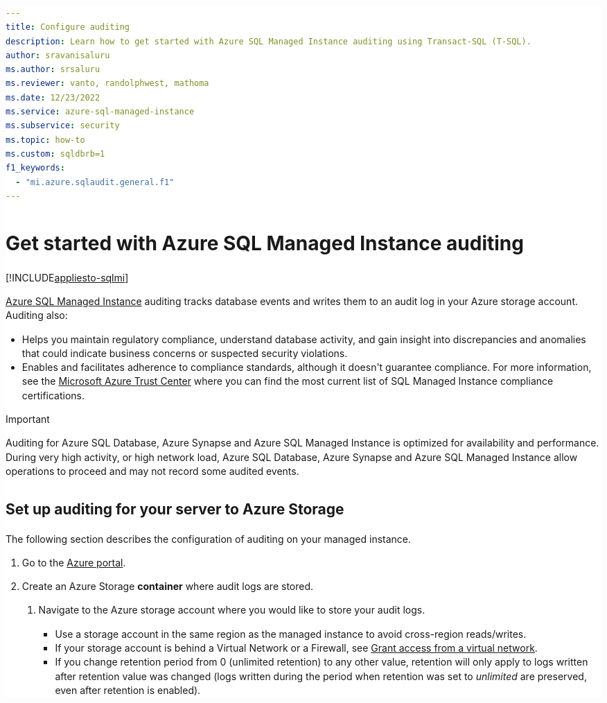 ```yaml
---
title: Configure auditing
description: Learn how to get started with Azure SQL Managed Instance auditing using Transact-SQL (T-SQL).
author: sravanisaluru
ms.author: srsaluru
ms.reviewer: vanto, randolphwest, mathoma
ms.date: 12/23/2022
ms.service: azure-sql-managed-instance
ms.subservice: security
ms.topic: how-to
ms.custom: sqldbrb=1
f1_keywords:
  - "mi.azure.sqlaudit.general.f1"
---
```

# Get started with Azure SQL Managed Instance auditing

[!INCLUDE[appliesto-sqlmi](../includes/appliesto-sqlmi.md)]

[Azure SQL Managed Instance](sql-managed-instance-paas-overview.md) auditing tracks database events and writes them to an audit log in your Azure storage account. Auditing also:

- Helps you maintain regulatory compliance, understand database activity, and gain insight into discrepancies and anomalies that could indicate business concerns or suspected security violations.
- Enables and facilitates adherence to compliance standards, although it doesn't guarantee compliance. For more information, see the [Microsoft Azure Trust Center](https://www.microsoft.com/trust-center/compliance/compliance-overview) where you can find the most current list of SQL Managed Instance compliance certifications.

> [!IMPORTANT]  
> Auditing for Azure SQL Database, Azure Synapse and Azure SQL Managed Instance is optimized for availability and performance. During very high activity, or high network load, Azure SQL Database, Azure Synapse and Azure SQL Managed Instance allow operations to proceed and may not record some audited events.

## Set up auditing for your server to Azure Storage

The following section describes the configuration of auditing on your managed instance.

1. Go to the [Azure portal](https://portal.azure.com).
1. Create an Azure Storage **container** where audit logs are stored.

   1. Navigate to the Azure storage account where you would like to store your audit logs.

      - Use a storage account in the same region as the managed instance to avoid cross-region reads/writes.
      - If your storage account is behind a Virtual Network or a Firewall, see [Grant access from a virtual network](/azure/storage/common/storage-network-security#grant-access-from-a-virtual-network).
      - If you change retention period from 0 (unlimited retention) to any other value, retention will only apply to logs written after retention value was changed (logs written during the period when retention was set to *unlimited* are preserved, even after retention is enabled).
